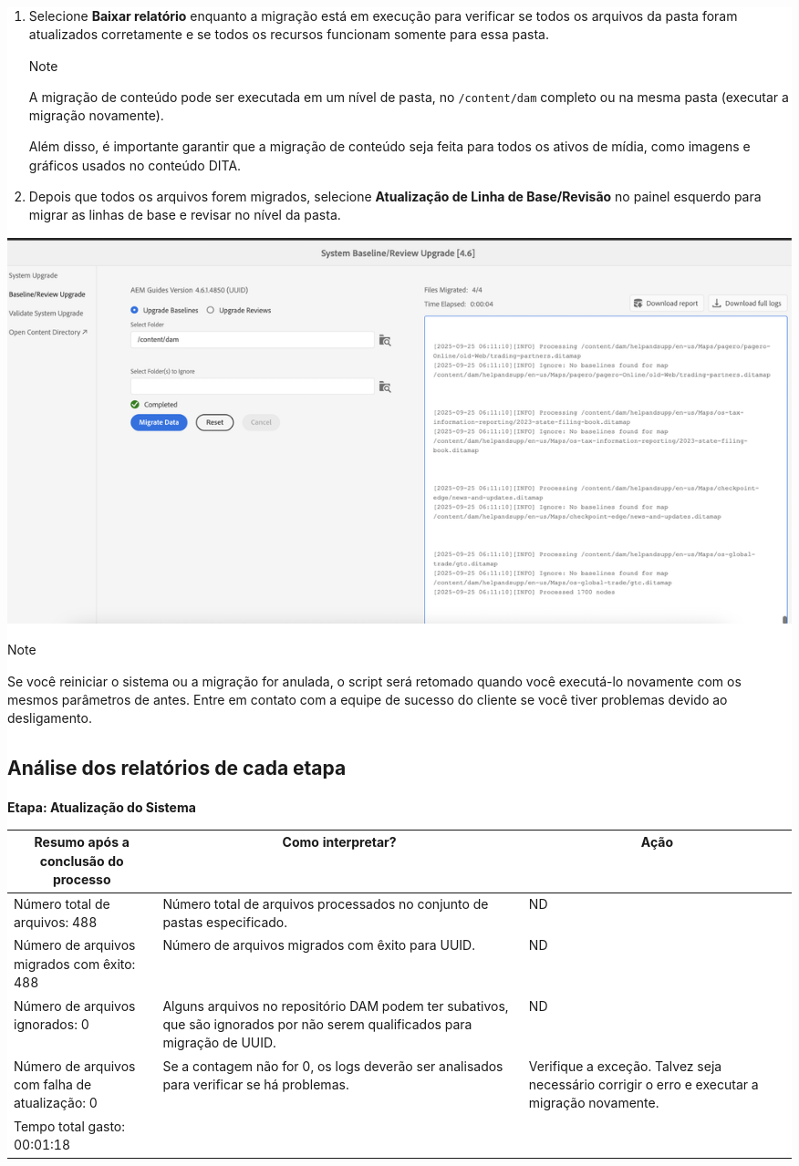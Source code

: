1. Selecione **Baixar relatório** enquanto a migração está em execução para verificar se todos os arquivos da pasta foram atualizados corretamente e se todos os recursos funcionam somente para essa pasta.


   >[!NOTE]
   >
   > A migração de conteúdo pode ser executada em um nível de pasta, no `/content/dam` completo ou na mesma pasta (executar a migração novamente).

   Além disso, é importante garantir que a migração de conteúdo seja feita para todos os ativos de mídia, como imagens e gráficos usados no conteúdo DITA.

1. Depois que todos os arquivos forem migrados, selecione **Atualização de Linha de Base/Revisão** no painel esquerdo para migrar as linhas de base e revisar no nível da pasta.

![Guia Linha de base e revisão na migração](assets/migration-baseline-review-upgrade-4-6-0.png)

>[!NOTE]
>
>Se você reiniciar o sistema ou a migração for anulada, o script será retomado quando você executá-lo novamente com os mesmos parâmetros de antes. Entre em contato com a equipe de sucesso do cliente se você tiver problemas devido ao desligamento.

## Análise dos relatórios de cada etapa

**Etapa: Atualização do Sistema**

| Resumo após a conclusão do processo | Como interpretar? | Ação |
|---|---|---|
| Número total de arquivos: 488 | Número total de arquivos processados no conjunto de pastas especificado. | ND |
| Número de arquivos migrados com êxito: 488 | Número de arquivos migrados com êxito para UUID. | ND |
| Número de arquivos ignorados: 0 | Alguns arquivos no repositório DAM podem ter subativos, que são ignorados por não serem qualificados para migração de UUID. | ND |
| Número de arquivos com falha de atualização: 0 | Se a contagem não for 0, os logs deverão ser analisados para verificar se há problemas. | Verifique a exceção. Talvez seja necessário corrigir o erro e executar a migração novamente. |
| Tempo total gasto: 00:01:18 |  |  |
